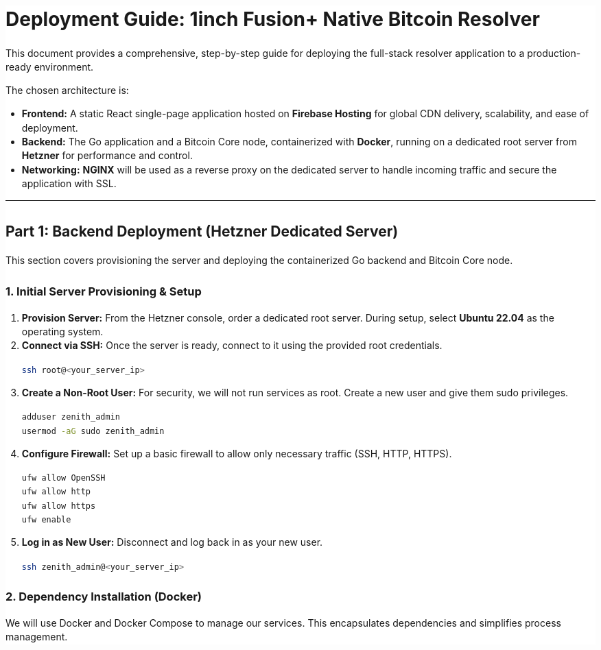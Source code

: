 # Deployment Guide: 1inch Fusion+ Native Bitcoin Resolver

This document provides a comprehensive, step-by-step guide for deploying the full-stack resolver application to a production-ready environment.

The chosen architecture is:
* **Frontend:** A static React single-page application hosted on **Firebase Hosting** for global CDN delivery, scalability, and ease of deployment.
* **Backend:** The Go application and a Bitcoin Core node, containerized with **Docker**, running on a dedicated root server from **Hetzner** for performance and control.
* **Networking:** **NGINX** will be used as a reverse proxy on the dedicated server to handle incoming traffic and secure the application with SSL.

---

## Part 1: Backend Deployment (Hetzner Dedicated Server)

This section covers provisioning the server and deploying the containerized Go backend and Bitcoin Core node.

### 1. Initial Server Provisioning & Setup

1.  **Provision Server:** From the Hetzner console, order a dedicated root server. During setup, select **Ubuntu 22.04** as the operating system.
2.  **Connect via SSH:** Once the server is ready, connect to it using the provided root credentials.
    ```bash
    ssh root@<your_server_ip>
    ```
3.  **Create a Non-Root User:** For security, we will not run services as root. Create a new user and give them sudo privileges.
    ```bash
    adduser zenith_admin
    usermod -aG sudo zenith_admin
    ```
4.  **Configure Firewall:** Set up a basic firewall to allow only necessary traffic (SSH, HTTP, HTTPS).
    ```bash
    ufw allow OpenSSH
    ufw allow http
    ufw allow https
    ufw enable
    ```
5.  **Log in as New User:** Disconnect and log back in as your new user.
    ```bash
    ssh zenith_admin@<your_server_ip>
    ```

### 2. Dependency Installation (Docker)

We will use Docker and Docker Compose to manage our services. This encapsulates dependencies and simplifies process management.
